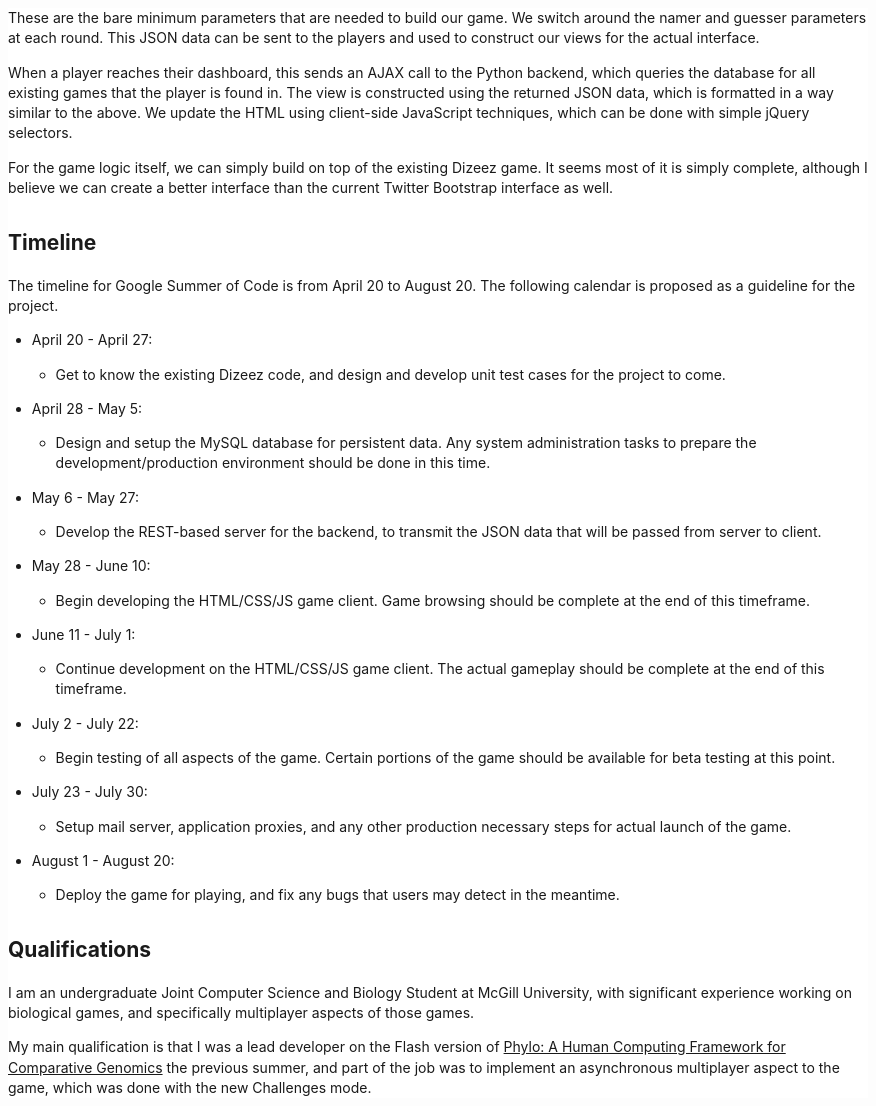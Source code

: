 These are the bare minimum parameters that are needed to build our game.  We switch around the namer and guesser parameters at each round.  This JSON data can be sent to the players and used to construct our views for the actual interface.

When a player reaches their dashboard, this sends an AJAX call to the Python backend, which queries the database for all existing games that the player is found in.  The view is constructed using the returned JSON data, which is formatted in a way similar to the above.  We update the HTML using client-side JavaScript techniques, which can be done with simple jQuery selectors.

For the game logic itself, we can simply build on top of the existing Dizeez game.  It seems most of it is simply complete, although I believe we can create a better interface than the current Twitter Bootstrap interface as well.

Timeline
--------

The timeline for Google Summer of Code is from April 20 to August 20.  The following calendar is proposed as a guideline for the project.

  - April 20 - April 27: 
    * Get to know the existing Dizeez code, and design and develop unit test cases for the project to come.

  - April 28 - May 5: 
    * Design and setup the MySQL database for persistent data.  Any system administration tasks to prepare the development/production environment should be done in this time.

  - May 6 - May 27: 
    * Develop the REST-based server for the backend, to transmit the JSON data that will be passed from server to client.

  - May 28 - June 10: 
    * Begin developing the HTML/CSS/JS game client.  Game browsing should be complete at the end of this timeframe.

  - June 11 - July 1: 
    * Continue development on the HTML/CSS/JS game client.  The actual gameplay should be complete at the end of this timeframe.

  - July 2 - July 22: 
    * Begin testing of all aspects of the game.  Certain portions of the game should be available for beta testing at this point.

  - July 23 - July 30: 
    * Setup mail server, application proxies, and any other production necessary steps for actual launch of the game.

  - August 1 - August 20: 
    * Deploy the game for playing, and fix any bugs that users may detect in the meantime.

Qualifications
--------------

I am an undergraduate Joint Computer Science and Biology Student at McGill University, with significant experience working on biological games, and specifically multiplayer aspects of those games.

My main qualification is that I was a lead developer on the Flash version of [Phylo: A Human Computing Framework for Comparative Genomics](phylo.cs.mcgill.ca) the previous summer, and part of the job was to implement an asynchronous multiplayer aspect to the game, which was done with the new Challenges mode.
